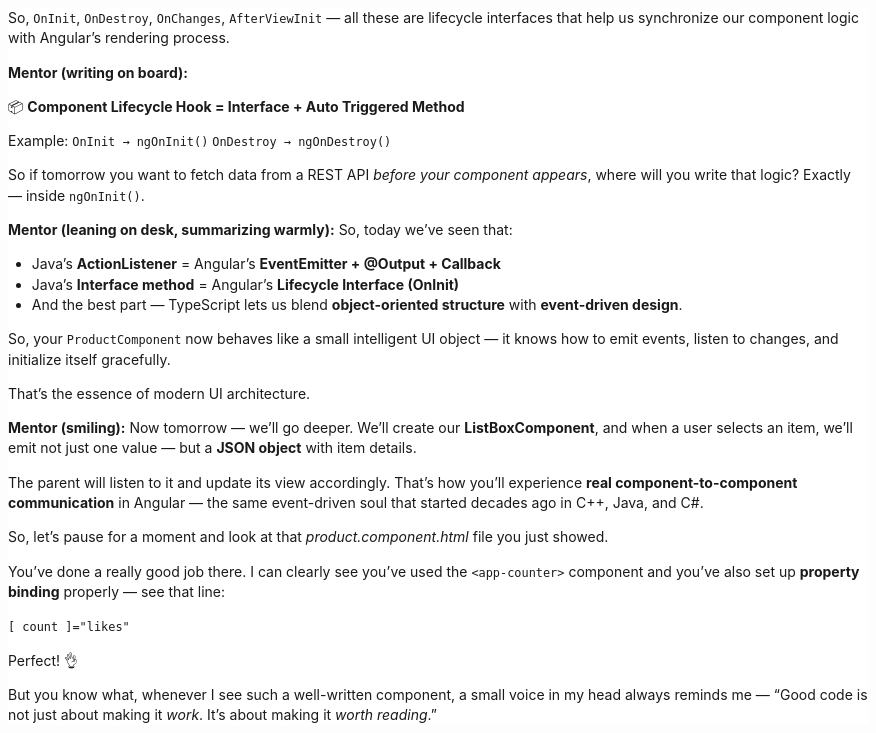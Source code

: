 So, `OnInit`, `OnDestroy`, `OnChanges`, `AfterViewInit` — all these are lifecycle interfaces that help us synchronize our component logic with Angular’s rendering process.

 

**Mentor (writing on board):**

📦 **Component Lifecycle Hook = Interface + Auto Triggered Method**

Example:
`OnInit → ngOnInit()`
`OnDestroy → ngOnDestroy()`

So if tomorrow you want to fetch data from a REST API *before your component appears*,
where will you write that logic?
Exactly — inside `ngOnInit()`.

 

**Mentor (leaning on desk, summarizing warmly):**
So, today we’ve seen that:

* Java’s **ActionListener** = Angular’s **EventEmitter + @Output + Callback**
* Java’s **Interface method** = Angular’s **Lifecycle Interface (OnInit)**
* And the best part — TypeScript lets us blend **object-oriented structure** with **event-driven design**.

So, your `ProductComponent` now behaves like a small intelligent UI object —
it knows how to emit events, listen to changes, and initialize itself gracefully.

That’s the essence of modern UI architecture.

 

**Mentor (smiling):**
Now tomorrow — we’ll go deeper.
We’ll create our **ListBoxComponent**, and when a user selects an item,
we’ll emit not just one value — but a **JSON object** with item details.

The parent will listen to it and update its view accordingly.
That’s how you’ll experience **real component-to-component communication** in Angular —
the same event-driven soul that started decades ago in C++, Java, and C#.

 
 

So, let’s pause for a moment and look at that *product.component.html* file you just showed.

You’ve done a really good job there.
I can clearly see you’ve used the `<app-counter>` component and you’ve also set up **property binding** properly —
see that line:

```html
[ count ]="likes"
```

Perfect! 👌

But you know what, whenever I see such a well-written component, a small voice in my head always reminds me —
“Good code is not just about making it *work*. It’s about making it *worth reading*.”
